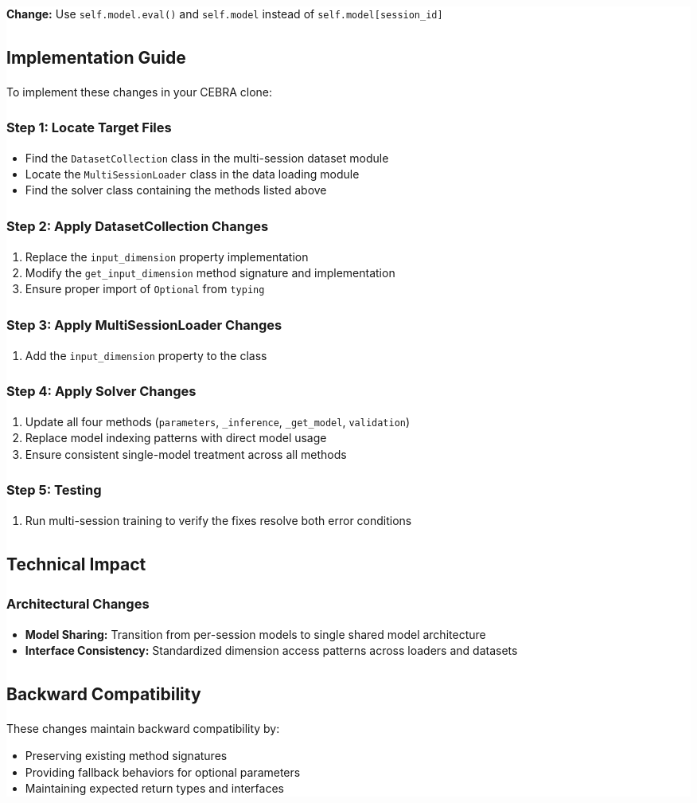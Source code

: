 **Change:** Use `self.model.eval()` and `self.model` instead of `self.model[session_id]`

## Implementation Guide

To implement these changes in your CEBRA clone:

### Step 1: Locate Target Files

- Find the `DatasetCollection` class in the multi-session dataset module
- Locate the `MultiSessionLoader` class in the data loading module
- Find the solver class containing the methods listed above

### Step 2: Apply DatasetCollection Changes

1. Replace the `input_dimension` property implementation
2. Modify the `get_input_dimension` method signature and implementation
3. Ensure proper import of `Optional` from `typing`

### Step 3: Apply MultiSessionLoader Changes

1. Add the `input_dimension` property to the class

### Step 4: Apply Solver Changes

1. Update all four methods (`parameters`, `_inference`, `_get_model`, `validation`)
2. Replace model indexing patterns with direct model usage
3. Ensure consistent single-model treatment across all methods

### Step 5: Testing

1. Run multi-session training to verify the fixes resolve both error conditions

## Technical Impact

### Architectural Changes

- **Model Sharing:** Transition from per-session models to single shared model architecture
- **Interface Consistency:** Standardized dimension access patterns across loaders and datasets

## Backward Compatibility

These changes maintain backward compatibility by:

- Preserving existing method signatures
- Providing fallback behaviors for optional parameters
- Maintaining expected return types and interfaces
